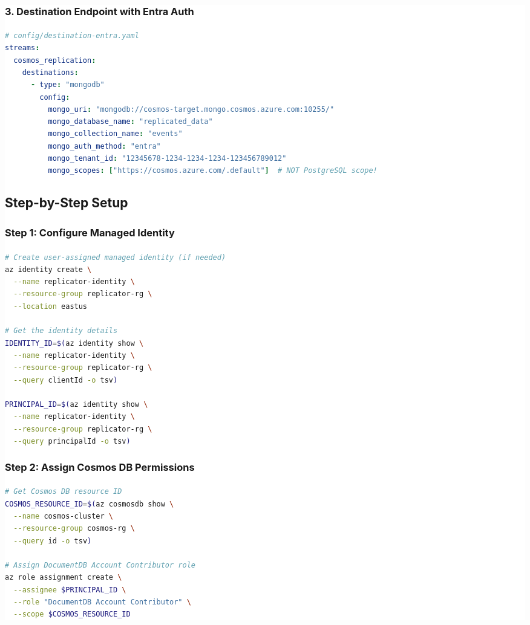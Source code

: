 ### 3. Destination Endpoint with Entra Auth
```yaml
# config/destination-entra.yaml
streams:
  cosmos_replication:
    destinations:
      - type: "mongodb"
        config:
          mongo_uri: "mongodb://cosmos-target.mongo.cosmos.azure.com:10255/"
          mongo_database_name: "replicated_data"
          mongo_collection_name: "events"
          mongo_auth_method: "entra"
          mongo_tenant_id: "12345678-1234-1234-1234-123456789012"
          mongo_scopes: ["https://cosmos.azure.com/.default"]  # NOT PostgreSQL scope!
```

## Step-by-Step Setup

### Step 1: Configure Managed Identity
```bash
# Create user-assigned managed identity (if needed)
az identity create \
  --name replicator-identity \
  --resource-group replicator-rg \
  --location eastus

# Get the identity details
IDENTITY_ID=$(az identity show \
  --name replicator-identity \
  --resource-group replicator-rg \
  --query clientId -o tsv)

PRINCIPAL_ID=$(az identity show \
  --name replicator-identity \
  --resource-group replicator-rg \
  --query principalId -o tsv)
```

### Step 2: Assign Cosmos DB Permissions
```bash
# Get Cosmos DB resource ID
COSMOS_RESOURCE_ID=$(az cosmosdb show \
  --name cosmos-cluster \
  --resource-group cosmos-rg \
  --query id -o tsv)

# Assign DocumentDB Account Contributor role
az role assignment create \
  --assignee $PRINCIPAL_ID \
  --role "DocumentDB Account Contributor" \
  --scope $COSMOS_RESOURCE_ID
```
